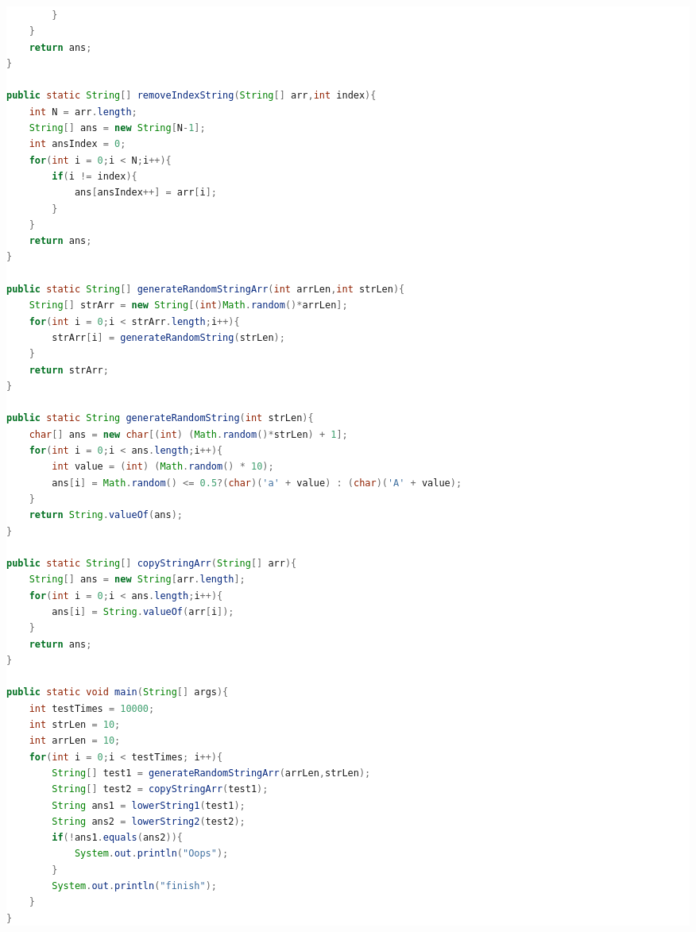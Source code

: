 ~~~java
        }
    }
    return ans;
}

public static String[] removeIndexString(String[] arr,int index){
    int N = arr.length;
    String[] ans = new String[N-1];
    int ansIndex = 0;
    for(int i = 0;i < N;i++){
        if(i != index){
            ans[ansIndex++] = arr[i];
        }
    }
    return ans;
}

public static String[] generateRandomStringArr(int arrLen,int strLen){
    String[] strArr = new String[(int)Math.random()*arrLen];
    for(int i = 0;i < strArr.length;i++){
        strArr[i] = generateRandomString(strLen);
    }
    return strArr;
}

public static String generateRandomString(int strLen){
    char[] ans = new char[(int) (Math.random()*strLen) + 1];
    for(int i = 0;i < ans.length;i++){
        int value = (int) (Math.random() * 10);
        ans[i] = Math.random() <= 0.5?(char)('a' + value) : (char)('A' + value);
    }
    return String.valueOf(ans);
}

public static String[] copyStringArr(String[] arr){
    String[] ans = new String[arr.length];
    for(int i = 0;i < ans.length;i++){
        ans[i] = String.valueOf(arr[i]);
    }
    return ans;
}

public static void main(String[] args){
    int testTimes = 10000;
    int strLen = 10;
    int arrLen = 10;
    for(int i = 0;i < testTimes; i++){
        String[] test1 = generateRandomStringArr(arrLen,strLen);
        String[] test2 = copyStringArr(test1);
        String ans1 = lowerString1(test1);
        String ans2 = lowerString2(test2);
        if(!ans1.equals(ans2)){
            System.out.println("Oops");
        }
        System.out.println("finish");
    }
}
~~~
